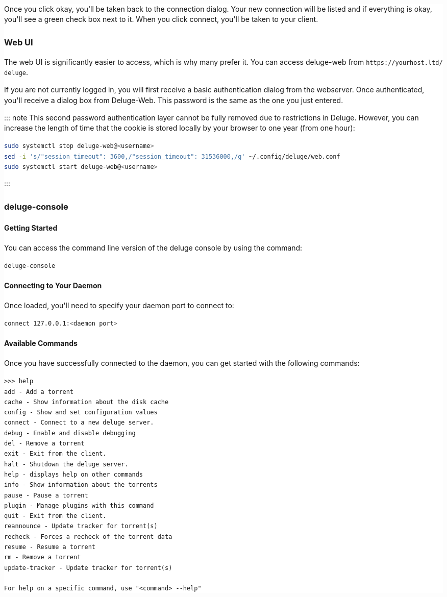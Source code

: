 Once you click okay, you'll be taken back to the connection dialog. Your new connection will be listed and if everything is okay, you'll see a green check box next to it. When you click connect, you'll be taken to your client.

### Web UI

The web UI is significantly easier to access, which is why many prefer it. You can access deluge-web from `https://yourhost.ltd/deluge`.

If you are not currently logged in, you will first receive a basic authentication dialog from the webserver. Once authenticated, you'll receive a dialog box from Deluge-Web. This password is the same as the one you just entered.

::: note
This second password authentication layer cannot be fully removed due to restrictions in Deluge. However, you can increase the length of time that the cookie is stored locally by your browser to one year (from one hour):
```bash
sudo systemctl stop deluge-web@<username>
sed -i 's/"session_timeout": 3600,/"session_timeout": 31536000,/g' ~/.config/deluge/web.conf
sudo systemctl start deluge-web@<username>
```
:::

### deluge-console

#### Getting Started
You can access the command line version of the deluge console by using the command:

```bash main
deluge-console
```

#### Connecting to Your Daemon
Once loaded, you'll need to specify your daemon port to connect to:

```bash main
connect 127.0.0.1:<daemon port>
```

#### Available Commands
Once you have successfully connected to the daemon, you can get started with the following commands:

```plaintext main
>>> help
add - Add a torrent
cache - Show information about the disk cache
config - Show and set configuration values
connect - Connect to a new deluge server.
debug - Enable and disable debugging
del - Remove a torrent
exit - Exit from the client.
halt - Shutdown the deluge server.
help - displays help on other commands
info - Show information about the torrents
pause - Pause a torrent
plugin - Manage plugins with this command
quit - Exit from the client.
reannounce - Update tracker for torrent(s)
recheck - Forces a recheck of the torrent data
resume - Resume a torrent
rm - Remove a torrent
update-tracker - Update tracker for torrent(s)

For help on a specific command, use "<command> --help"
```
